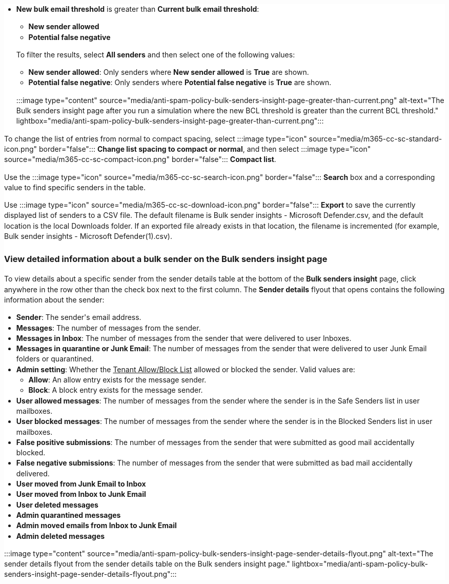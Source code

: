 - **New bulk email threshold** is greater than **Current bulk email threshold**:
  - **New sender allowed**
  - **Potential false negative**

  To filter the results, select **All senders** and then select one of the following values:

  - **New sender allowed**: Only senders where **New sender allowed** is **True** are shown.
  - **Potential false negative**: Only senders where **Potential false negative** is **True** are shown.

  :::image type="content" source="media/anti-spam-policy-bulk-senders-insight-page-greater-than-current.png" alt-text="The Bulk senders insight page after you run a simulation where the new BCL threshold is greater than the current BCL threshold." lightbox="media/anti-spam-policy-bulk-senders-insight-page-greater-than-current.png":::

To change the list of entries from normal to compact spacing, select :::image type="icon" source="media/m365-cc-sc-standard-icon.png" border="false"::: **Change list spacing to compact or normal**, and then select :::image type="icon" source="media/m365-cc-sc-compact-icon.png" border="false"::: **Compact list**.

Use the :::image type="icon" source="media/m365-cc-sc-search-icon.png" border="false"::: **Search** box and a corresponding value to find specific senders in the table.

Use :::image type="icon" source="media/m365-cc-sc-download-icon.png" border="false"::: **Export** to save the currently displayed list of senders to a CSV file. The default filename is Bulk sender insights - Microsoft Defender.csv, and the default location is the local Downloads folder. If an exported file already exists in that location, the filename is incremented (for example, Bulk sender insights - Microsoft Defender(1).csv).

### View detailed information about a bulk sender on the Bulk senders insight page

To view details about a specific sender from the sender details table at the bottom of the **Bulk senders insight** page, click anywhere in the row other than the check box next to the first column. The **Sender details** flyout that opens contains the following information about the sender:

- **Sender**: The sender's email address.
- **Messages**: The number of messages from the sender.
- **Messages in Inbox**: The number of messages from the sender that were delivered to user Inboxes.
- **Messages in quarantine or Junk Email**: The number of messages from the sender that were delivered to user Junk Email folders or quarantined.
- **Admin setting**: Whether the [Tenant Allow/Block List](tenant-allow-block-list-about.md) allowed or blocked the sender. Valid values are:
  - **Allow**: An allow entry exists for the message sender.
  - **Block**: A block entry exists for the message sender.
- **User allowed messages**: The number of messages from the sender where the sender is in the Safe Senders list in user mailboxes.
- **User blocked messages**: The number of messages from the sender where the sender is in the Blocked Senders list in user mailboxes.
- **False positive submissions**: The number of messages from the sender that were submitted as good mail accidentally blocked.
- **False negative submissions**: The number of messages from the sender that were submitted as bad mail accidentally delivered.
- **User moved from Junk Email to Inbox**
- **User moved from Inbox to Junk Email**
- **User deleted messages**
- **Admin quarantined messages**
- **Admin moved emails from Inbox to Junk Email**
- **Admin deleted messages**

:::image type="content" source="media/anti-spam-policy-bulk-senders-insight-page-sender-details-flyout.png" alt-text="The sender details flyout from the sender details table on the Bulk senders insight page." lightbox="media/anti-spam-policy-bulk-senders-insight-page-sender-details-flyout.png":::
